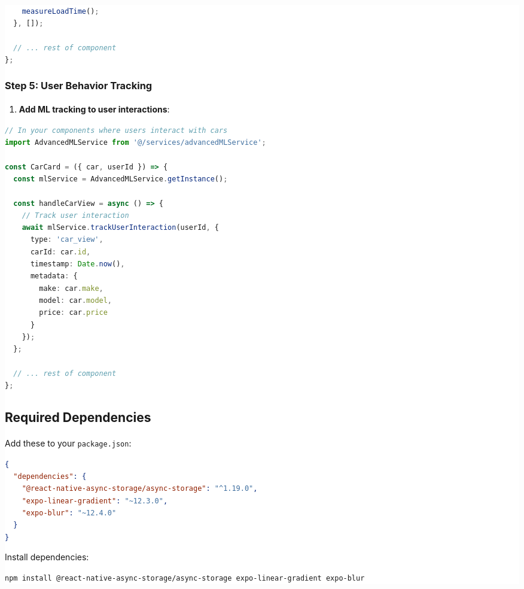 ```typescript
    measureLoadTime();
  }, []);
  
  // ... rest of component
};
```

### Step 5: User Behavior Tracking
1. **Add ML tracking to user interactions**:
```typescript
// In your components where users interact with cars
import AdvancedMLService from '@/services/advancedMLService';

const CarCard = ({ car, userId }) => {
  const mlService = AdvancedMLService.getInstance();
  
  const handleCarView = async () => {
    // Track user interaction
    await mlService.trackUserInteraction(userId, {
      type: 'car_view',
      carId: car.id,
      timestamp: Date.now(),
      metadata: {
        make: car.make,
        model: car.model,
        price: car.price
      }
    });
  };
  
  // ... rest of component
};
```

## Required Dependencies

Add these to your `package.json`:
```json
{
  "dependencies": {
    "@react-native-async-storage/async-storage": "^1.19.0",
    "expo-linear-gradient": "~12.3.0",
    "expo-blur": "~12.4.0"
  }
}
```

Install dependencies:
```bash
npm install @react-native-async-storage/async-storage expo-linear-gradient expo-blur
```
